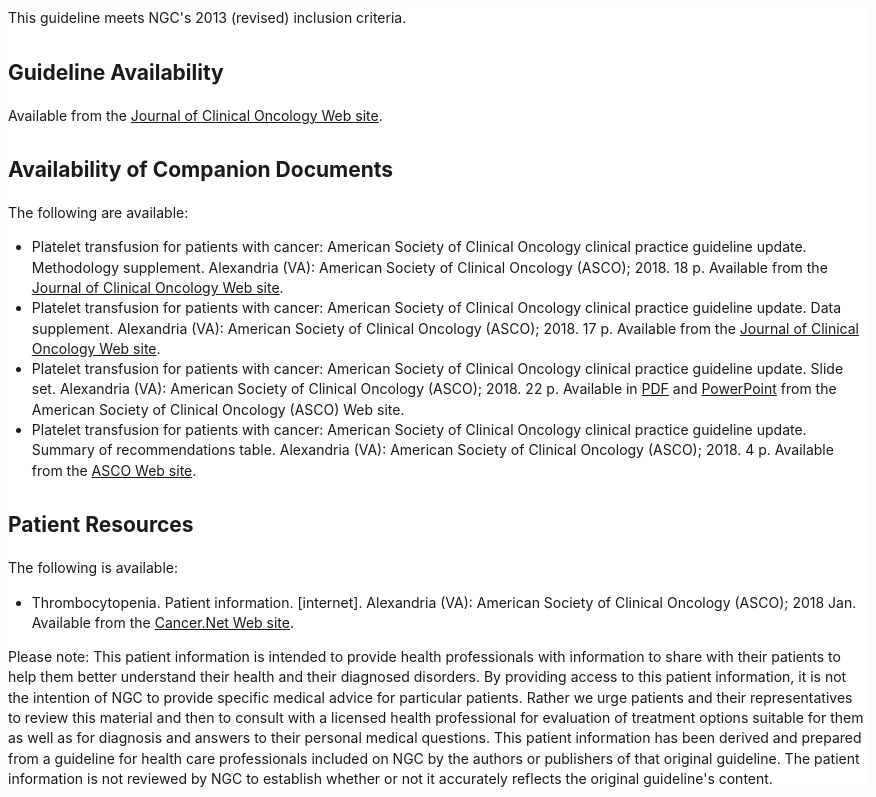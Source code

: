 This guideline meets NGC's 2013 (revised) inclusion criteria.

## Guideline Availability



Available from the [Journal of Clinical Oncology Web site](http://ascopubs.org/doi/pdfdirect/10.1200/JCO.2017.76.1734 "Journal of Clinical Oncology Web site").

## Availability of Companion Documents



The following are available:

  * Platelet transfusion for patients with cancer: American Society of Clinical Oncology clinical practice guideline update. Methodology supplement. Alexandria (VA): American Society of Clinical Oncology (ASCO); 2018. 18 p. Available from the [Journal of Clinical Oncology Web site](http://ascopubs.org/doi/suppl/10.1200/JCO.2017.76.1734/suppl_file/ms_2017.761734.pdf "Journal of Clinical Oncology Web site"). 
  * Platelet transfusion for patients with cancer: American Society of Clinical Oncology clinical practice guideline update. Data supplement. Alexandria (VA): American Society of Clinical Oncology (ASCO); 2018. 17 p. Available from the [Journal of Clinical Oncology Web site](http://ascopubs.org/doi/suppl/10.1200/JCO.2017.76.1734/suppl_file/ds_2017.761734.pdf "Journal of Clinical Oncology Web site"). 
  * Platelet transfusion for patients with cancer: American Society of Clinical Oncology clinical practice guideline update. Slide set. Alexandria (VA): American Society of Clinical Oncology (ASCO); 2018. 22 p. Available in [PDF](https://www.asco.org/sites/new-www.asco.org/files/content-files/2017-platelet-transfusion-slides.pdf "American Society of Clinical Oncology \(ASCO\) Web site") and [PowerPoint](https://www.asco.org/sites/new-www.asco.org/files/content-files/2017-platelet-transfusion-slides.pps "American Society of Clinical Oncology \(ASCO\) Web site") from the American Society of Clinical Oncology (ASCO) Web site. 
  * Platelet transfusion for patients with cancer: American Society of Clinical Oncology clinical practice guideline update. Summary of recommendations table. Alexandria (VA): American Society of Clinical Oncology (ASCO); 2018. 4 p. Available from the [ASCO Web site](https://www.asco.org/sites/new-www.asco.org/files/content-files/2017-platelet-transfusion-summary-table.pdf "ASCO Web site"). 



## Patient Resources

The following is available: 

  * Thrombocytopenia. Patient information. [internet]. Alexandria (VA): American Society of Clinical Oncology (ASCO); 2018 Jan. Available from the [Cancer.Net Web site](https://www.cancer.net/navigating-cancer-care/side-effects/thrombocytopenia "Cancer.Net Web site"). 



Please note: This patient information is intended to provide health professionals with information to share with their patients to help them better understand their health and their diagnosed disorders. By providing access to this patient information, it is not the intention of NGC to provide specific medical advice for particular patients. Rather we urge patients and their representatives to review this material and then to consult with a licensed health professional for evaluation of treatment options suitable for them as well as for diagnosis and answers to their personal medical questions. This patient information has been derived and prepared from a guideline for health care professionals included on NGC by the authors or publishers of that original guideline. The patient information is not reviewed by NGC to establish whether or not it accurately reflects the original guideline's content.
